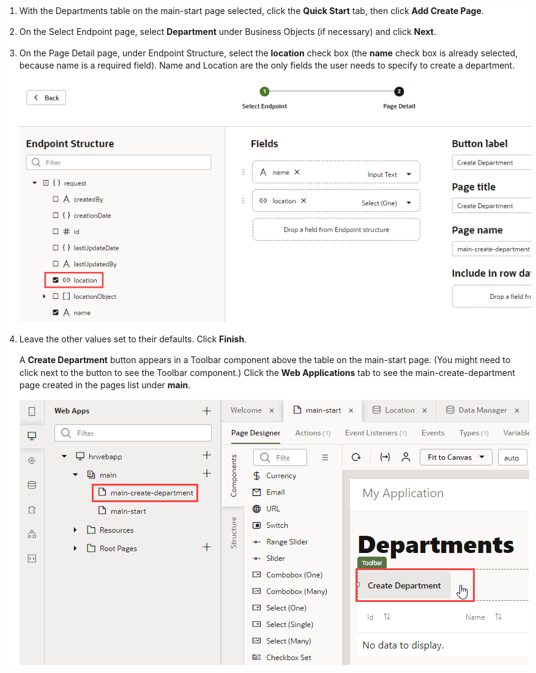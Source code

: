 1.  With the Departments table on the main-start page selected, click the **Quick Start** tab, then click **Add Create Page**.
2.  On the Select Endpoint page, select **Department** under Business Objects (if necessary) and click **Next**.
3.  On the Page Detail page, under Endpoint Structure, select the **location** check box (the **name** check box is already selected, because name is a required field). Name and Location are the only fields the user needs to specify to create a department.

    ![](./images/department_add_create.png)

4.  Leave the other values set to their defaults. Click **Finish**.

    A **Create Department** button appears in a Toolbar component above the table on the main-start page. (You might need to click next to the button to see the Toolbar component.) Click the **Web Applications** tab to see the main-create-department page created in the pages list under **main**.

    ![](./images/vbcscp_cpd_s4_result.png)
